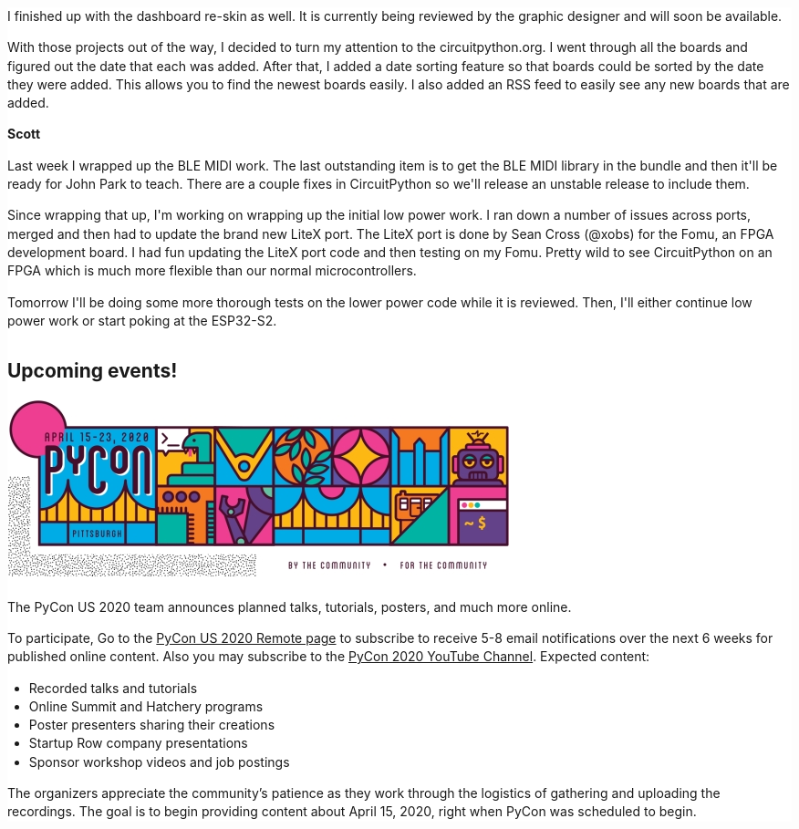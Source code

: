 I finished up with the dashboard re-skin as well. It is currently being reviewed by the graphic designer and will soon be available.

With those projects out of the way, I decided to turn my attention to the circuitpython.org. I went through all the boards and figured out the date that each was added. After that, I added a date sorting feature so that boards could be sorted by the date they were added. This allows you to find the newest boards easily. I also added an RSS feed to easily see any new boards that are added.

**Scott**

Last week I wrapped up the BLE MIDI work. The last outstanding item is to get the BLE MIDI library in the bundle and then it'll be ready for John Park to teach. There are a couple fixes in CircuitPython so we'll release an unstable release to include them.

Since wrapping that up, I'm working on wrapping up the initial low power work. I ran down a number of issues across ports, merged and then had to update the brand new LiteX port. The LiteX port is done by Sean Cross (@xobs) for the Fomu, an FPGA development board. I had fun updating the LiteX port code and then testing on my Fomu. Pretty wild to see CircuitPython on an FPGA which is much more flexible than our normal microcontrollers.

Tomorrow I'll be doing some more thorough tests on the lower power code while it is reviewed. Then, I'll either continue low power work or start poking at the ESP32-S2.

## Upcoming events!

[![PyCon US 2020](../assets/20200407/03312020pycon.jpg)](https://us.pycon.org/2020/remote/)

The PyCon US 2020 team announces planned talks, tutorials, posters, and much more online. 

To participate, Go to the [PyCon US 2020 Remote page](https://us.pycon.org/2020/remote/) to subscribe to receive 5-8 email notifications over the next 6 weeks for published online content. Also you may subscribe to the [PyCon 2020 YouTube Channel](https://www.youtube.com/channel/UCMjMBMGt0WJQLeluw6qNJuA). Expected content:

- Recorded talks and tutorials
- Online Summit and Hatchery programs
- Poster presenters sharing their creations
- Startup Row company presentations
- Sponsor workshop videos and job postings

The organizers appreciate the community’s patience as they work through the logistics of gathering and uploading the recordings.  The goal is to begin providing content about April 15, 2020, right when PyCon was scheduled to begin.
